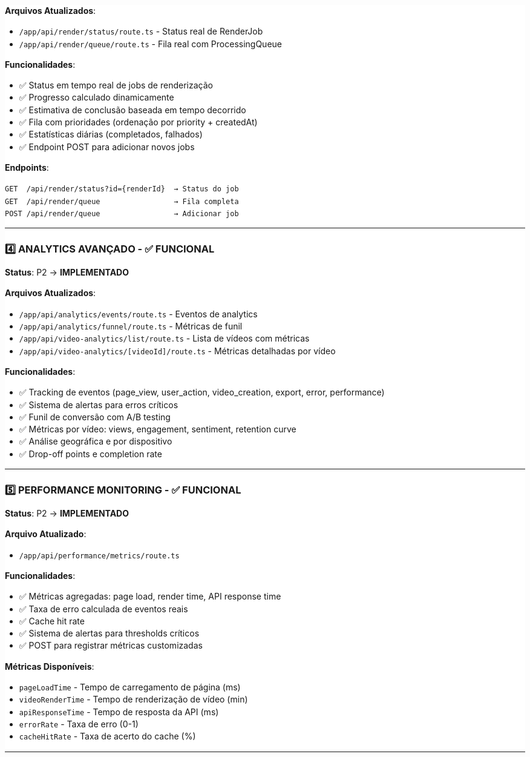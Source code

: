 **Arquivos Atualizados**:
- `/app/api/render/status/route.ts` - Status real de RenderJob
- `/app/api/render/queue/route.ts` - Fila real com ProcessingQueue

**Funcionalidades**:
- ✅ Status em tempo real de jobs de renderização
- ✅ Progresso calculado dinamicamente
- ✅ Estimativa de conclusão baseada em tempo decorrido
- ✅ Fila com prioridades (ordenação por priority + createdAt)
- ✅ Estatísticas diárias (completados, falhados)
- ✅ Endpoint POST para adicionar novos jobs

**Endpoints**:
```
GET  /api/render/status?id={renderId}  → Status do job
GET  /api/render/queue                 → Fila completa
POST /api/render/queue                 → Adicionar job
```

---

### 4️⃣ **ANALYTICS AVANÇADO** - ✅ FUNCIONAL
**Status**: P2 → **IMPLEMENTADO**

**Arquivos Atualizados**:
- `/app/api/analytics/events/route.ts` - Eventos de analytics
- `/app/api/analytics/funnel/route.ts` - Métricas de funil
- `/app/api/video-analytics/list/route.ts` - Lista de vídeos com métricas
- `/app/api/video-analytics/[videoId]/route.ts` - Métricas detalhadas por vídeo

**Funcionalidades**:
- ✅ Tracking de eventos (page_view, user_action, video_creation, export, error, performance)
- ✅ Sistema de alertas para erros críticos
- ✅ Funil de conversão com A/B testing
- ✅ Métricas por vídeo: views, engagement, sentiment, retention curve
- ✅ Análise geográfica e por dispositivo
- ✅ Drop-off points e completion rate

---

### 5️⃣ **PERFORMANCE MONITORING** - ✅ FUNCIONAL
**Status**: P2 → **IMPLEMENTADO**

**Arquivo Atualizado**:
- `/app/api/performance/metrics/route.ts`

**Funcionalidades**:
- ✅ Métricas agregadas: page load, render time, API response time
- ✅ Taxa de erro calculada de eventos reais
- ✅ Cache hit rate
- ✅ Sistema de alertas para thresholds críticos
- ✅ POST para registrar métricas customizadas

**Métricas Disponíveis**:
- `pageLoadTime` - Tempo de carregamento de página (ms)
- `videoRenderTime` - Tempo de renderização de vídeo (min)
- `apiResponseTime` - Tempo de resposta da API (ms)
- `errorRate` - Taxa de erro (0-1)
- `cacheHitRate` - Taxa de acerto do cache (%)

---